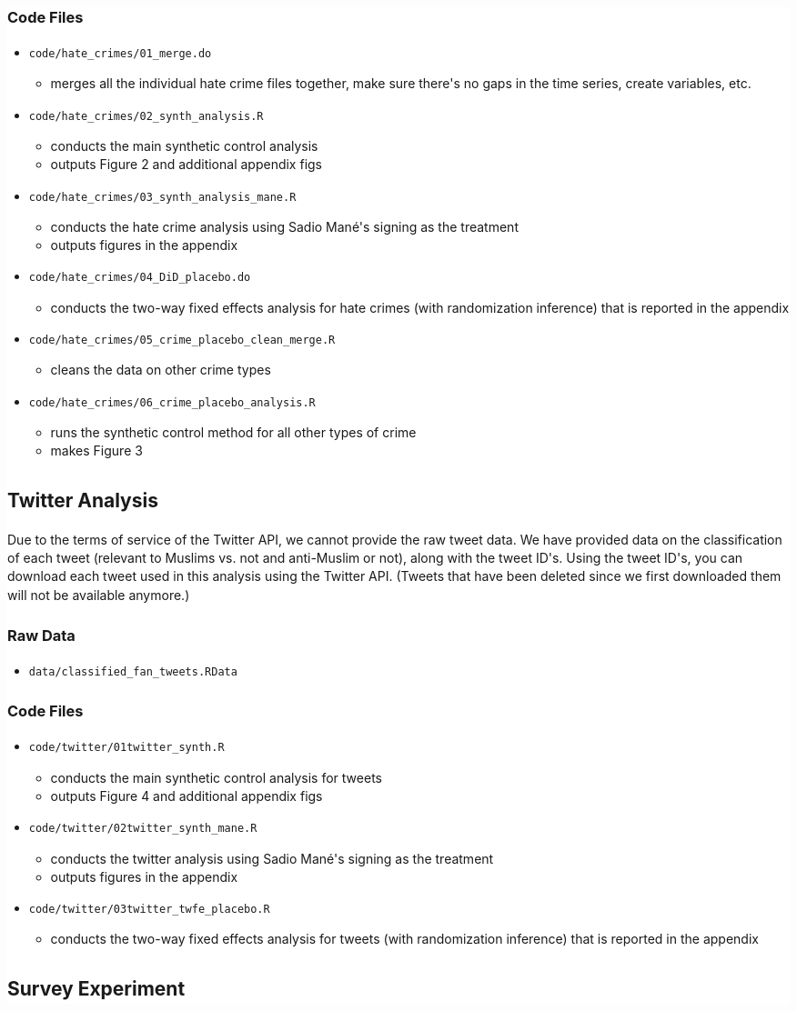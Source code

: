 
### Code Files
- `code/hate_crimes/01_merge.do`
	- merges all the individual hate crime files together, make sure there's no gaps in the time series, create variables, etc. 

- `code/hate_crimes/02_synth_analysis.R`
	- conducts the main synthetic control analysis
	- outputs Figure 2 and additional appendix figs

- `code/hate_crimes/03_synth_analysis_mane.R`
	- conducts the hate crime analysis using Sadio Mané's signing as the treatment
	- outputs figures in the appendix

- `code/hate_crimes/04_DiD_placebo.do`
	- conducts the two-way fixed effects analysis for hate crimes (with randomization inference) that is reported in the appendix

- `code/hate_crimes/05_crime_placebo_clean_merge.R`
	- cleans the data on other crime types

- `code/hate_crimes/06_crime_placebo_analysis.R`
	- runs the synthetic control method for all other types of crime
	- makes Figure 3


## Twitter Analysis

Due to the terms of service of the Twitter API, we cannot provide the raw tweet data. We have provided data on the classification of each tweet (relevant to Muslims vs. not and anti-Muslim or not), along with the tweet ID's. Using the tweet ID's, you can download each tweet used in this analysis using the Twitter API. (Tweets that have been deleted since we first downloaded them will not be available anymore.)

### Raw Data
- `data/classified_fan_tweets.RData`

### Code Files
- `code/twitter/01twitter_synth.R`
	- conducts the main synthetic control analysis for tweets
	- outputs Figure 4 and additional appendix figs

- `code/twitter/02twitter_synth_mane.R`
	- conducts the twitter analysis using Sadio Mané's signing as the treatment
	- outputs figures in the appendix

- `code/twitter/03twitter_twfe_placebo.R`
	- conducts the two-way fixed effects analysis for tweets (with randomization inference) that is reported in the appendix



## Survey Experiment
